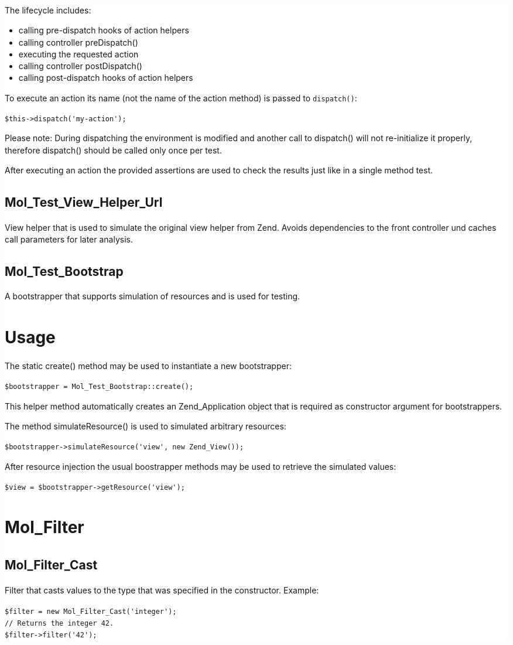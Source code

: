 The lifecycle includes:

* calling pre-dispatch hooks of action helpers
* calling controller preDispatch()
* executing the requested action
* calling controller postDispatch()
* calling post-dispatch hooks of action helpers

To execute an action its name (not the name of the action
method) is passed to ``dispatch()``:

    $this->dispatch('my-action');

Please note: During dispatching the environment is modified and another
call to dispatch() will not re-initialize it properly, therefore dispatch()
should be called only once per test.

After executing an action the provided assertions are used to
check the results just like in a single method test.

## Mol_Test_View_Helper_Url ##
View helper that is used to simulate the original view helper from Zend.
Avoids dependencies to the front controller und caches call parameters
for later analysis.

## Mol_Test_Bootstrap ##
A bootstrapper that supports simulation of resources and is used for testing.
# Usage #

The static create() method may be used to instantiate a new bootstrapper:

    $bootstrapper = Mol_Test_Bootstrap::create();

This helper method automatically creates an Zend_Application object
that is required as constructor argument for bootstrappers.

The method simulateResource() is used to simulated arbitrary resources:

    $bootstrapper->simulateResource('view', new Zend_View());

After resource injection the usual boostrapper methods may be used
to retrieve the simulated values:

    $view = $bootstrapper->getResource('view');

# Mol_Filter #


## Mol_Filter_Cast ##
Filter that casts values to the type that was specified in the constructor.
Example:

    $filter = new Mol_Filter_Cast('integer');
    // Returns the integer 42.
    $filter->filter('42');
